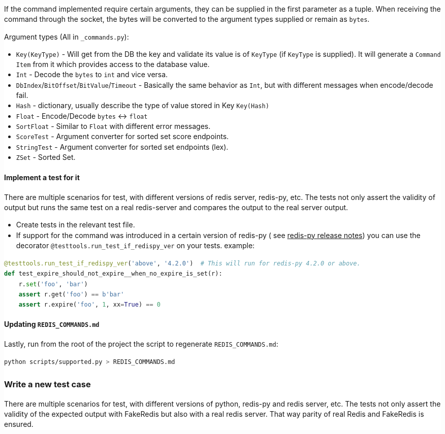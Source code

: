 If the command implemented require certain arguments, they can be supplied in the first parameter as a tuple.
When receiving the command through the socket, the bytes will be converted to the argument types
supplied or remain as `bytes`.

Argument types (All in `_commands.py`):

- `Key(KeyType)` - Will get from the DB the key and validate its value is of `KeyType` (if `KeyType` is supplied).
  It will generate a `CommandItem` from it which provides access to the database value.
- `Int` - Decode the `bytes` to `int` and vice versa.
- `DbIndex`/`BitOffset`/`BitValue`/`Timeout` - Basically the same behavior as `Int`, but with different messages when
  encode/decode fail.
- `Hash` - dictionary, usually describe the type of value stored in Key `Key(Hash)`
- `Float` - Encode/Decode `bytes` <-> `float`
- `SortFloat` - Similar to `Float` with different error messages.
- `ScoreTest` - Argument converter for sorted set score endpoints.
- `StringTest` - Argument converter for sorted set endpoints (lex).
- `ZSet` - Sorted Set.

#### Implement a test for it

There are multiple scenarios for test, with different versions of redis server, redis-py, etc.
The tests not only assert the validity of output but runs the same test on a real redis-server and compares the output
to the real server output.

- Create tests in the relevant test file.
- If support for the command was introduced in a certain version of redis-py (
  see [redis-py release notes](https://github.com/redis/redis-py/releases/tag/v4.3.4)) you can use the
  decorator `@testtools.run_test_if_redispy_ver` on your tests. example:

```python
@testtools.run_test_if_redispy_ver('above', '4.2.0')  # This will run for redis-py 4.2.0 or above.
def test_expire_should_not_expire__when_no_expire_is_set(r):
    r.set('foo', 'bar')
    assert r.get('foo') == b'bar'
    assert r.expire('foo', 1, xx=True) == 0
```

#### Updating `REDIS_COMMANDS.md`

Lastly, run from the root of the project the script to regenerate `REDIS_COMMANDS.md`:

```bash
python scripts/supported.py > REDIS_COMMANDS.md    
```

### Write a new test case

There are multiple scenarios for test, with different versions of python, redis-py and redis server, etc.
The tests not only assert the validity of the expected output with FakeRedis but also with a real redis server.
That way parity of real Redis and FakeRedis is ensured.
